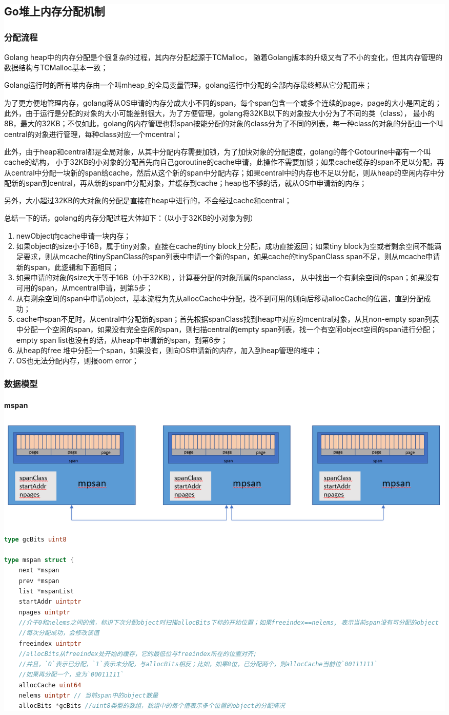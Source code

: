 ## Go堆上内存分配机制


### 分配流程

Golang heap中的内存分配是个很复杂的过程，其内存分配起源于TCMalloc， 随着Golang版本的升级又有了不小的变化，但其内存管理的数据结构与TCMalloc基本一致；

Golang运行时的所有堆内存由一个叫mheap_的全局变量管理，golang运行中分配的全部内存最终都从它分配而来；

为了更方便地管理内存，golang将从OS申请的内存分成大小不同的span，每个span包含一个或多个连续的page，page的大小是固定的；此外，由于运行是分配的对象的大小可能差别很大，为了方便管理，golang将32KB以下的对象按大小分为了不同的类（class）， 最小的8B，最大的32KB；不仅如此，golang的内存管理也将span按能分配的对象的class分为了不同的列表，每一种class的对象的分配由一个叫central的对象进行管理，每种class对应一个mcentral；

此外，由于heap和central都是全局对象，从其中分配内存需要加锁，为了加快对象的分配速度，golang的每个Gotourine中都有一个叫cache的结构， 小于32KB的小对象的分配首先向自己goroutine的cache申请，此操作不需要加锁；如果cache缓存的span不足以分配，再从central中分配一块新的span给cache，然后从这个新的span中分配内存；如果central中的内存也不足以分配，则从heap的空闲内存中分配新的span到central，再从新的span中分配对象，并缓存到cache；heap也不够的话，就从OS中申请新的内存；

另外，大小超过32KB的大对象的分配是直接在heap中进行的，不会经过cache和central；

总结一下的话，golang的内存分配过程大体如下：（以小于32KB的小对象为例）

1. newObject向cache申请一块内存；
2. 如果object的size小于16B，属于tiny对象，直接在cache的tiny block上分配，成功直接返回；如果tiny block为空或者剩余空间不能满足要求，则从mcache的tinySpanClass的span列表中申请一个新的span，如果cache的tinySpanClass span不足，则从mcache申请新的span，此逻辑和下面相同；
3. 如果申请的对象的size大于等于16B（小于32KB），计算要分配的对象所属的spanclass， 从中找出一个有剩余空间的span；如果没有可用的span，从mcentral申请，到第5步；
4. 从有剩余空间的span中申请object，基本流程为先从allocCache中分配，找不到可用的则向后移动allocCache的位置，直到分配成功；
5. cache中span不足时，从central中分配新的span；首先根据spanClass找到heap中对应的mcentral对象，从其non-empty span列表中分配一个空闲的span，如果没有完全空闲的span，则扫描central的empty span列表，找一个有空闲object空间的span进行分配；empty span list也没有的话，从heap中申请新的span，到第6步；
6. 从heap的free 堆中分配一个span，如果没有，则向OS申请新的内存，加入到heap管理的堆中；
7. OS也无法分配内存，则报oom error；

### 数据模型

#### mspan

![](../../imgs/runtime/mspan.png)

```Go
type gcBits uint8

type mspan struct {
    next *mspan
    prev *mspan
    list *mspanList
    startAddr uintptr
    npages uintptr
    //介于0和nelems之间的值，标识下次分配object时扫描allocBits下标的开始位置；如果freeindex==nelems, 表示当前span没有可分配的object
    //每次分配成功，会修改该值
    freeindex uintptr 
    //allocBits从freeindex处开始的缓存，它的最低位与freeindex所在的位置对齐; 
    //并且，`0`表示已分配，`1`表示未分配，与allocBits相反；比如，如果8位，已分配两个，则allocCache当前位`00111111`
    //如果再分配一个，变为`00011111`
    allocCache uint64 
    nelems uintptr // 当前span中的object数量
    allocBits *gcBits //uint8类型的数组，数组中的每个值表示多个位置的object的分配情况
```